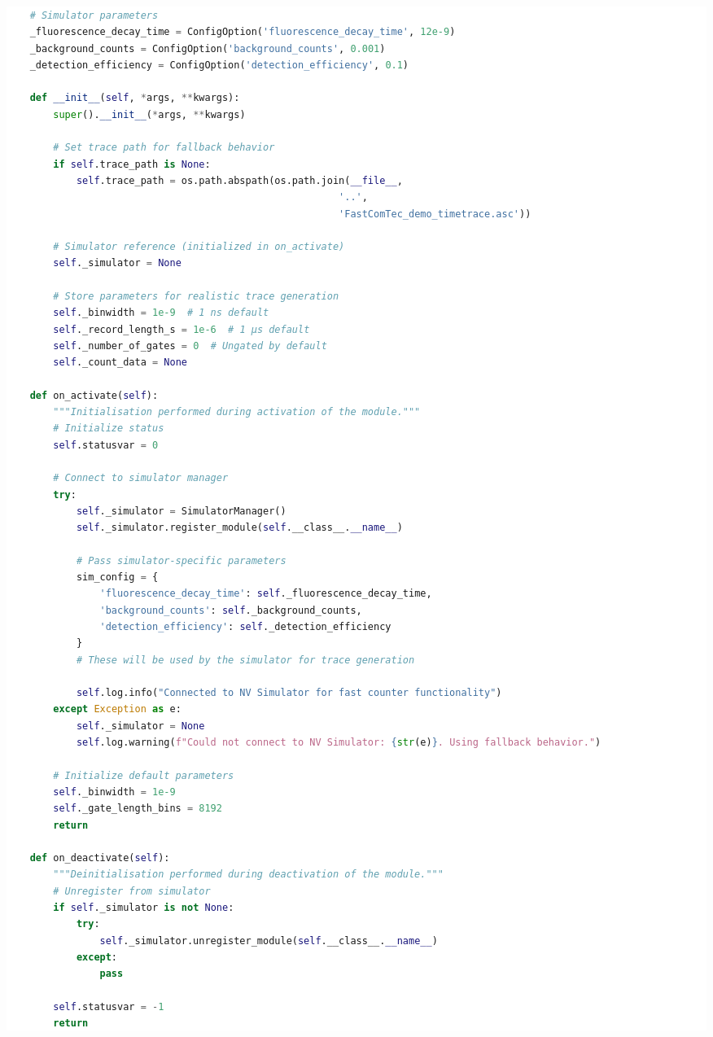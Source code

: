 ```python
    # Simulator parameters
    _fluorescence_decay_time = ConfigOption('fluorescence_decay_time', 12e-9)
    _background_counts = ConfigOption('background_counts', 0.001)
    _detection_efficiency = ConfigOption('detection_efficiency', 0.1)

    def __init__(self, *args, **kwargs):
        super().__init__(*args, **kwargs)

        # Set trace path for fallback behavior
        if self.trace_path is None:
            self.trace_path = os.path.abspath(os.path.join(__file__,
                                                         '..',
                                                         'FastComTec_demo_timetrace.asc'))
            
        # Simulator reference (initialized in on_activate)
        self._simulator = None
        
        # Store parameters for realistic trace generation
        self._binwidth = 1e-9  # 1 ns default
        self._record_length_s = 1e-6  # 1 μs default
        self._number_of_gates = 0  # Ungated by default
        self._count_data = None
        
    def on_activate(self):
        """Initialisation performed during activation of the module."""
        # Initialize status
        self.statusvar = 0
        
        # Connect to simulator manager
        try:
            self._simulator = SimulatorManager()
            self._simulator.register_module(self.__class__.__name__)
            
            # Pass simulator-specific parameters
            sim_config = {
                'fluorescence_decay_time': self._fluorescence_decay_time,
                'background_counts': self._background_counts,
                'detection_efficiency': self._detection_efficiency
            }
            # These will be used by the simulator for trace generation
            
            self.log.info("Connected to NV Simulator for fast counter functionality")
        except Exception as e:
            self._simulator = None
            self.log.warning(f"Could not connect to NV Simulator: {str(e)}. Using fallback behavior.")
        
        # Initialize default parameters
        self._binwidth = 1e-9
        self._gate_length_bins = 8192
        return

    def on_deactivate(self):
        """Deinitialisation performed during deactivation of the module."""
        # Unregister from simulator
        if self._simulator is not None:
            try:
                self._simulator.unregister_module(self.__class__.__name__)
            except:
                pass
        
        self.statusvar = -1
        return
```